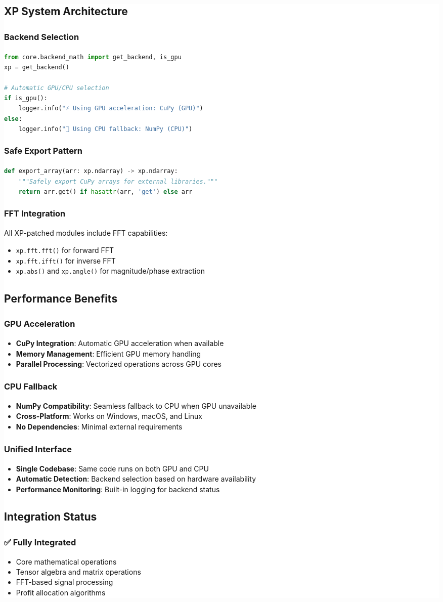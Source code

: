 ## XP System Architecture

### Backend Selection
```python
from core.backend_math import get_backend, is_gpu
xp = get_backend()

# Automatic GPU/CPU selection
if is_gpu():
    logger.info("⚡ Using GPU acceleration: CuPy (GPU)")
else:
    logger.info("🔄 Using CPU fallback: NumPy (CPU)")
```

### Safe Export Pattern
```python
def export_array(arr: xp.ndarray) -> xp.ndarray:
    """Safely export CuPy arrays for external libraries."""
    return arr.get() if hasattr(arr, 'get') else arr
```

### FFT Integration
All XP-patched modules include FFT capabilities:
- `xp.fft.fft()` for forward FFT
- `xp.fft.ifft()` for inverse FFT
- `xp.abs()` and `xp.angle()` for magnitude/phase extraction

## Performance Benefits

### GPU Acceleration
- **CuPy Integration**: Automatic GPU acceleration when available
- **Memory Management**: Efficient GPU memory handling
- **Parallel Processing**: Vectorized operations across GPU cores

### CPU Fallback
- **NumPy Compatibility**: Seamless fallback to CPU when GPU unavailable
- **Cross-Platform**: Works on Windows, macOS, and Linux
- **No Dependencies**: Minimal external requirements

### Unified Interface
- **Single Codebase**: Same code runs on both GPU and CPU
- **Automatic Detection**: Backend selection based on hardware availability
- **Performance Monitoring**: Built-in logging for backend status

## Integration Status

### ✅ Fully Integrated
- Core mathematical operations
- Tensor algebra and matrix operations
- FFT-based signal processing
- Profit allocation algorithms
